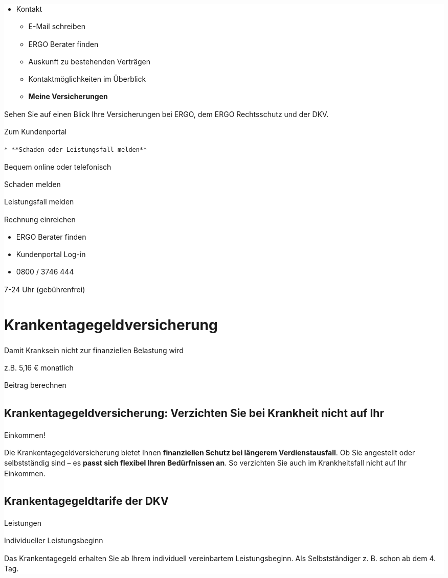   * Kontakt

    * E-Mail schreiben
    * ERGO Berater finden
    * Auskunft zu bestehenden Verträgen
    * Kontaktmöglichkeiten im Überblick

    * **Meine Versicherungen**

Sehen Sie auf einen Blick Ihre Versicherungen bei ERGO, dem ERGO Rechtsschutz
und der DKV.

Zum Kundenportal

    * **Schaden oder Leistungsfall melden**

Bequem online oder telefonisch

Schaden melden

Leistungsfall melden

Rechnung einreichen

  * ERGO Berater finden

  * Kundenportal Log-in

  * 0800 / 3746 444

7-24 Uhr (gebührenfrei)

# Krankentagegeldversicherung

Damit Kranksein nicht zur finanziellen Belastung wird

z.B. 5,16 € monatlich

Beitrag berechnen

## Krankentagegeldversicherung: Verzichten Sie bei Krankheit nicht auf Ihr
Einkommen!  

Die Krankentagegeldversicherung bietet Ihnen **finanziellen Schutz bei
längerem Verdienstausfall**. Ob Sie angestellt oder selbstständig sind – es
**passt sich flexibel Ihren Bedürfnissen an**. So verzichten Sie auch im
Krankheitsfall nicht auf Ihr Einkommen.

## Krankentagegeldtarife der DKV

Leistungen

Individueller Leistungsbeginn

Das Krankentagegeld erhalten Sie ab Ihrem individuell vereinbartem
Leistungsbeginn. Als Selbstständiger z. B. schon ab dem 4. Tag.
